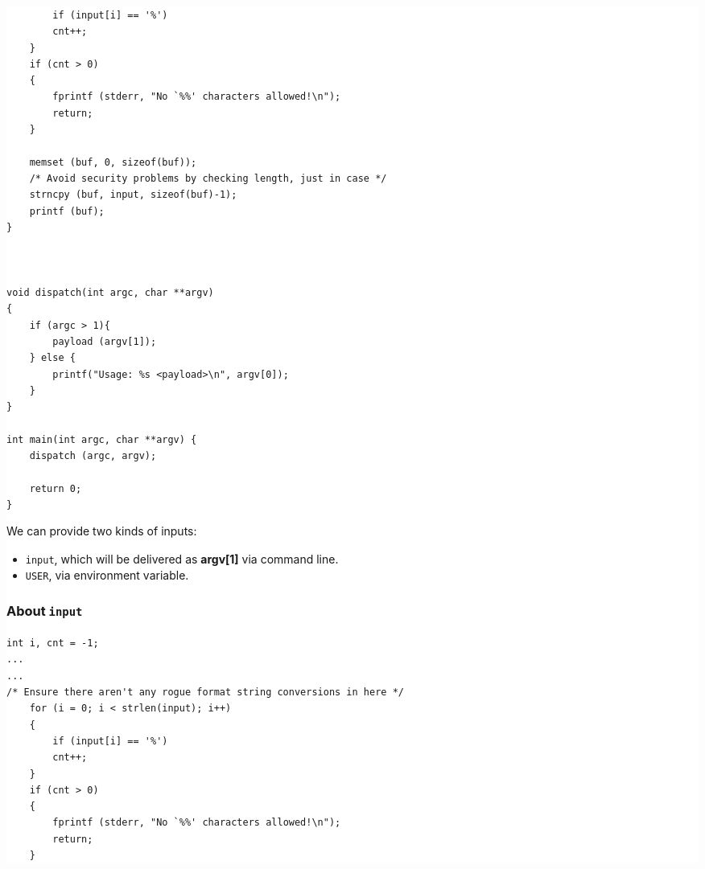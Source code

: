 ```
    	if (input[i] == '%')
		cnt++;
    }
    if (cnt > 0)
    {
    	fprintf (stderr, "No `%%' characters allowed!\n");
    	return;
    }

    memset (buf, 0, sizeof(buf));
    /* Avoid security problems by checking length, just in case */
    strncpy (buf, input, sizeof(buf)-1);
    printf (buf);
}



void dispatch(int argc, char **argv)
{
    if (argc > 1){
        payload (argv[1]);
    } else {
        printf("Usage: %s <payload>\n", argv[0]);
    }
}

int main(int argc, char **argv) {
    dispatch (argc, argv);

    return 0;
}
```

We can provide two kinds of inputs:
- `input`, which will be delivered as **argv[1]** via command line.
- `USER`, via environment variable.


### About `input`

```
int i, cnt = -1;
...
...
/* Ensure there aren't any rogue format string conversions in here */
    for (i = 0; i < strlen(input); i++)
    {
        if (input[i] == '%')
        cnt++;
    }
    if (cnt > 0)
    {
        fprintf (stderr, "No `%%' characters allowed!\n");
        return;
    }
```
